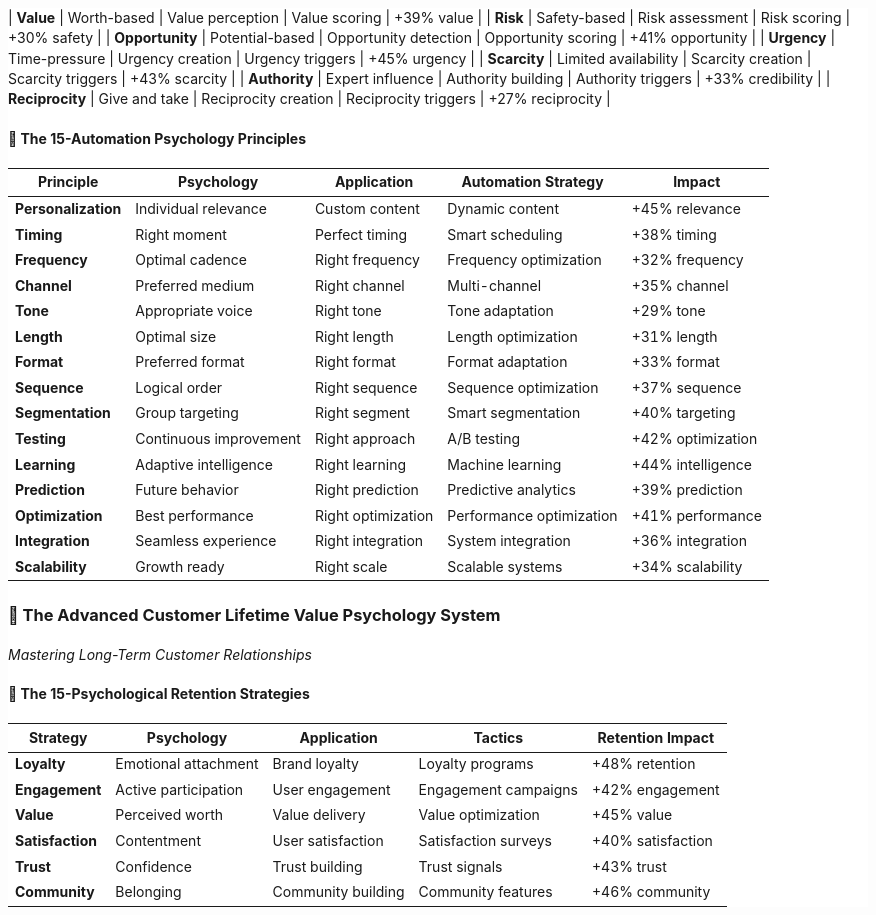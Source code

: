 | **Value** | Worth-based | Value perception | Value scoring | +39% value |
| **Risk** | Safety-based | Risk assessment | Risk scoring | +30% safety |
| **Opportunity** | Potential-based | Opportunity detection | Opportunity scoring | +41% opportunity |
| **Urgency** | Time-pressure | Urgency creation | Urgency triggers | +45% urgency |
| **Scarcity** | Limited availability | Scarcity creation | Scarcity triggers | +43% scarcity |
| **Authority** | Expert influence | Authority building | Authority triggers | +33% credibility |
| **Reciprocity** | Give and take | Reciprocity creation | Reciprocity triggers | +27% reciprocity |


#### 🎨 The 15-Automation Psychology Principles

| Principle | Psychology | Application | Automation Strategy | Impact |
|-----------|------------|-------------|---------------------|--------|
| **Personalization** | Individual relevance | Custom content | Dynamic content | +45% relevance |
| **Timing** | Right moment | Perfect timing | Smart scheduling | +38% timing |
| **Frequency** | Optimal cadence | Right frequency | Frequency optimization | +32% frequency |
| **Channel** | Preferred medium | Right channel | Multi-channel | +35% channel |
| **Tone** | Appropriate voice | Right tone | Tone adaptation | +29% tone |
| **Length** | Optimal size | Right length | Length optimization | +31% length |
| **Format** | Preferred format | Right format | Format adaptation | +33% format |
| **Sequence** | Logical order | Right sequence | Sequence optimization | +37% sequence |
| **Segmentation** | Group targeting | Right segment | Smart segmentation | +40% targeting |
| **Testing** | Continuous improvement | Right approach | A/B testing | +42% optimization |
| **Learning** | Adaptive intelligence | Right learning | Machine learning | +44% intelligence |
| **Prediction** | Future behavior | Right prediction | Predictive analytics | +39% prediction |
| **Optimization** | Best performance | Right optimization | Performance optimization | +41% performance |
| **Integration** | Seamless experience | Right integration | System integration | +36% integration |
| **Scalability** | Growth ready | Right scale | Scalable systems | +34% scalability |


### 🚀 The Advanced Customer Lifetime Value Psychology System
*Mastering Long-Term Customer Relationships*


#### 🎯 The 15-Psychological Retention Strategies

| Strategy | Psychology | Application | Tactics | Retention Impact |
|----------|------------|-------------|---------|------------------|
| **Loyalty** | Emotional attachment | Brand loyalty | Loyalty programs | +48% retention |
| **Engagement** | Active participation | User engagement | Engagement campaigns | +42% engagement |
| **Value** | Perceived worth | Value delivery | Value optimization | +45% value |
| **Satisfaction** | Contentment | User satisfaction | Satisfaction surveys | +40% satisfaction |
| **Trust** | Confidence | Trust building | Trust signals | +43% trust |
| **Community** | Belonging | Community building | Community features | +46% community |